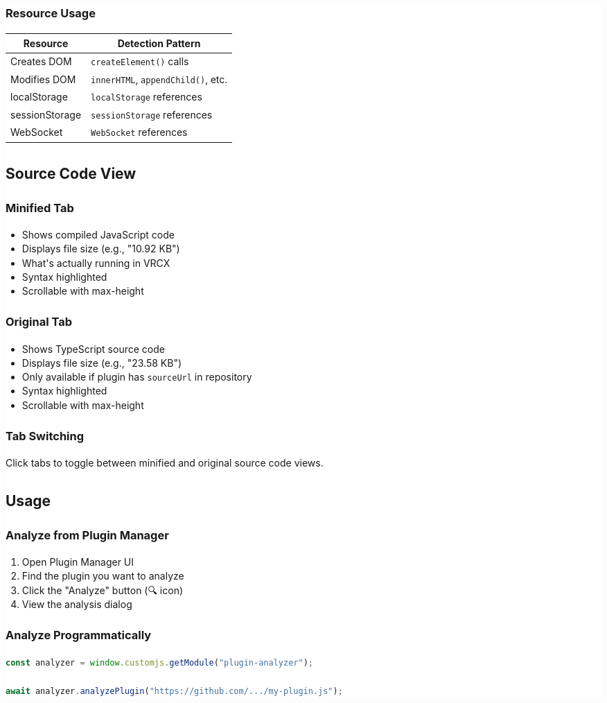 ### Resource Usage

| Resource       | Detection Pattern                  |
| -------------- | ---------------------------------- |
| Creates DOM    | `createElement()` calls            |
| Modifies DOM   | `innerHTML`, `appendChild()`, etc. |
| localStorage   | `localStorage` references          |
| sessionStorage | `sessionStorage` references        |
| WebSocket      | `WebSocket` references             |

## Source Code View

### Minified Tab

- Shows compiled JavaScript code
- Displays file size (e.g., "10.92 KB")
- What's actually running in VRCX
- Syntax highlighted
- Scrollable with max-height

### Original Tab

- Shows TypeScript source code
- Displays file size (e.g., "23.58 KB")
- Only available if plugin has `sourceUrl` in repository
- Syntax highlighted
- Scrollable with max-height

### Tab Switching

Click tabs to toggle between minified and original source code views.

## Usage

### Analyze from Plugin Manager

1. Open Plugin Manager UI
2. Find the plugin you want to analyze
3. Click the "Analyze" button (🔍 icon)
4. View the analysis dialog

### Analyze Programmatically

```javascript
const analyzer = window.customjs.getModule("plugin-analyzer");

await analyzer.analyzePlugin("https://github.com/.../my-plugin.js");
```
